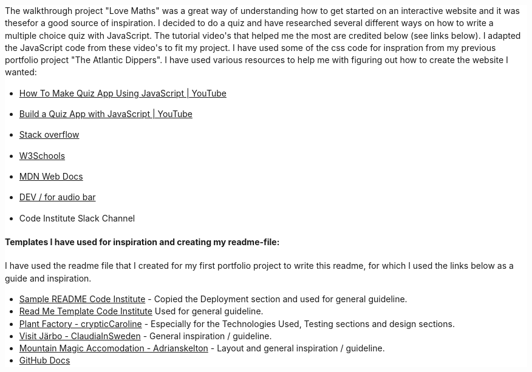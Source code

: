 The walkthrough project "Love Maths" was a great way of understanding how to get started on an interactive website and it was thesefor a good source of inspiration. 
I decided to do a quiz and have researched several different ways on how to write a multiple choice quiz with JavaScript. The tutorial video's that helped me the most are credited below (see links below). I adapted the JavaScript code from these video's to fit my project. 
I have used some of the css code for inspration from my previous portfolio project "The Atlantic Dippers".
I have used various resources to help me with figuring out how to create the website I wanted:

* [How To Make Quiz App Using JavaScript | YouTube](https://youtu.be/PBcqGxrr9g8?feature=shared)
* [Build a Quiz App with JavaScript | YouTube](https://youtu.be/riDzcEQbX6k?si=2UDt5POf_5t2RH9x)
* [Stack overflow](https://stackoverflow.com/)
* [W3Schools](https://www.w3schools.com/)
* [MDN Web Docs](https://developer.mozilla.org/en-US/)
* [DEV / for audio bar](https://dev.to/sh20raj/styling-the-html5-tag-with-css-and-webkit-properties-nf3)

* Code Institute Slack Channel


#### Templates I have used for inspiration and creating my readme-file:

I have used the readme file that I created for my first portfolio project to write this readme, for which I used the links below as a guide and inspiration.

* [Sample README Code Institute](https://github.com/Code-Institute-Solutions/SampleREADME/blob/master/README.md?plain=1) - Copied the Deployment section and used for general guideline.
* [Read Me Template Code Institute](https://github.com/Code-Institute-Solutions/readme-template/blob/master/README.md)
Used for general guideline.
* [Plant Factory - crypticCaroline](https://github.com/crypticCaroline/ms1-plantfactory/blob/master/README.md?plain=1) - Especially for the Technologies Used, Testing sections and design sections.
* [Visit Järbo - ClaudiaInSweden](https://github.com/ClaudiaInSweden/visit-jarbo/blob/main/README.md?plain=1) - General inspiration / guideline.
* [Mountain Magic Accomodation - Adrianskelton](https://github.com/Code-Institute-Submissions/Projecto1/blob/main/README.md) - Layout and general inspiration / guideline.
* [GitHub Docs](https://docs.github.com/en)